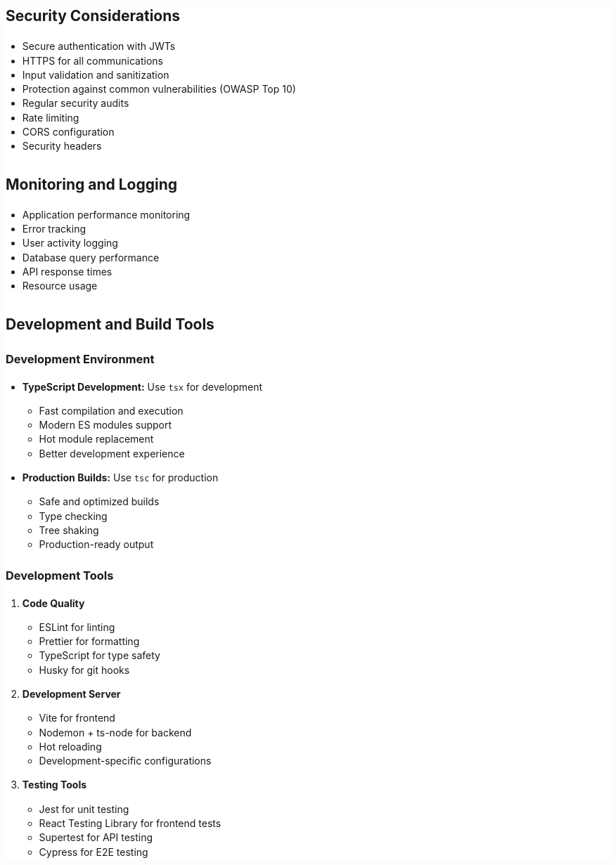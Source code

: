 ## Security Considerations

- Secure authentication with JWTs
- HTTPS for all communications
- Input validation and sanitization
- Protection against common vulnerabilities (OWASP Top 10)
- Regular security audits
- Rate limiting
- CORS configuration
- Security headers

## Monitoring and Logging

- Application performance monitoring
- Error tracking
- User activity logging
- Database query performance
- API response times
- Resource usage

## Development and Build Tools

### Development Environment

- **TypeScript Development:** Use `tsx` for development
  - Fast compilation and execution
  - Modern ES modules support
  - Hot module replacement
  - Better development experience

- **Production Builds:** Use `tsc` for production
  - Safe and optimized builds
  - Type checking
  - Tree shaking
  - Production-ready output

### Development Tools

1. **Code Quality**
   - ESLint for linting
   - Prettier for formatting
   - TypeScript for type safety
   - Husky for git hooks

2. **Development Server**
   - Vite for frontend
   - Nodemon + ts-node for backend
   - Hot reloading
   - Development-specific configurations

3. **Testing Tools**
   - Jest for unit testing
   - React Testing Library for frontend tests
   - Supertest for API testing
   - Cypress for E2E testing
